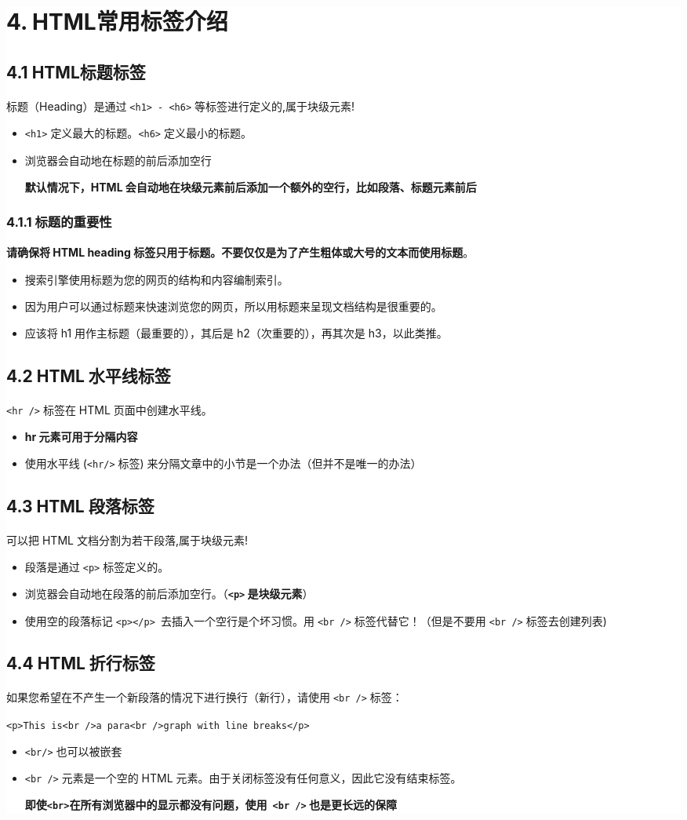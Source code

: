 
# 4. HTML常用标签介绍


## 4.1 HTML标题标签

标题（Heading）是通过 `<h1> - <h6>` 等标签进行定义的,属于块级元素!

- `<h1>` 定义最大的标题。`<h6>` 定义最小的标题。

- 浏览器会自动地在标题的前后添加空行

	**默认情况下，HTML 会自动地在块级元素前后添加一个额外的空行，比如段落、标题元素前后**


### 4.1.1 标题的重要性

**请确保将 HTML heading 标签只用于标题。不要仅仅是为了产生粗体或大号的文本而使用标题**。

- 搜索引擎使用标题为您的网页的结构和内容编制索引。

- 因为用户可以通过标题来快速浏览您的网页，所以用标题来呈现文档结构是很重要的。

- 应该将 h1 用作主标题（最重要的），其后是 h2（次重要的），再其次是 h3，以此类推。


## 4.2 HTML 水平线标签

`<hr />` 标签在 HTML 页面中创建水平线。

- **hr 元素可用于分隔内容**

- 使用水平线 (`<hr/>` 标签) 来分隔文章中的小节是一个办法（但并不是唯一的办法）


## 4.3 HTML 段落标签

可以把 HTML 文档分割为若干段落,属于块级元素!

- 段落是通过 `<p>` 标签定义的。

- 浏览器会自动地在段落的前后添加空行。（**`<p>` 是块级元素**）

- 使用空的段落标记 `<p></p> `去插入一个空行是个坏习惯。用 `<br />` 标签代替它！（但是不要用 `<br />` 标签去创建列表)


## 4.4 HTML 折行标签

如果您希望在不产生一个新段落的情况下进行换行（新行），请使用 `<br />` 标签：

	<p>This is<br />a para<br />graph with line breaks</p>

- `<br/>` 也可以被嵌套

- `<br />` 元素是一个空的 HTML 元素。由于关闭标签没有任何意义，因此它没有结束标签。

	**即使` <br> `在所有浏览器中的显示都没有问题，使用` <br />` 也是更长远的保障**

